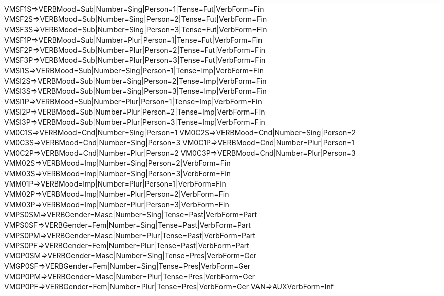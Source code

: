   <tr style="background:lightgray"><td>VMSF1S</td><td>=&gt;</td><td>VERB</td><td>Mood=Sub|Number=Sing|Person=1|Tense=Fut|VerbForm=Fin</td><td><em></em></td></tr>
  <tr><td>VMSF2S</td><td>=&gt;</td><td>VERB</td><td>Mood=Sub|Number=Sing|Person=2|Tense=Fut|VerbForm=Fin</td><td><em></em></td></tr>
  <tr style="background:lightgray"><td>VMSF3S</td><td>=&gt;</td><td>VERB</td><td>Mood=Sub|Number=Sing|Person=3|Tense=Fut|VerbForm=Fin</td><td><em></em></td></tr>
  <tr><td>VMSF1P</td><td>=&gt;</td><td>VERB</td><td>Mood=Sub|Number=Plur|Person=1|Tense=Fut|VerbForm=Fin</td><td><em></em></td></tr>
  <tr style="background:lightgray"><td>VMSF2P</td><td>=&gt;</td><td>VERB</td><td>Mood=Sub|Number=Plur|Person=2|Tense=Fut|VerbForm=Fin</td><td><em></em></td></tr>
  <tr><td>VMSF3P</td><td>=&gt;</td><td>VERB</td><td>Mood=Sub|Number=Plur|Person=3|Tense=Fut|VerbForm=Fin</td><td><em></em></td></tr>
  <tr style="background:lightgray"><td>VMSI1S</td><td>=&gt;</td><td>VERB</td><td>Mood=Sub|Number=Sing|Person=1|Tense=Imp|VerbForm=Fin</td><td><em></em></td></tr>
  <tr><td>VMSI2S</td><td>=&gt;</td><td>VERB</td><td>Mood=Sub|Number=Sing|Person=2|Tense=Imp|VerbForm=Fin</td><td><em></em></td></tr>
  <tr style="background:lightgray"><td>VMSI3S</td><td>=&gt;</td><td>VERB</td><td>Mood=Sub|Number=Sing|Person=3|Tense=Imp|VerbForm=Fin</td><td><em></em></td></tr>
  <tr><td>VMSI1P</td><td>=&gt;</td><td>VERB</td><td>Mood=Sub|Number=Plur|Person=1|Tense=Imp|VerbForm=Fin</td><td><em></em></td></tr>
  <tr style="background:lightgray"><td>VMSI2P</td><td>=&gt;</td><td>VERB</td><td>Mood=Sub|Number=Plur|Person=2|Tense=Imp|VerbForm=Fin</td><td><em></em></td></tr>
  <tr><td>VMSI3P</td><td>=&gt;</td><td>VERB</td><td>Mood=Sub|Number=Plur|Person=3|Tense=Imp|VerbForm=Fin</td><td><em></em></td></tr>
  <tr style="background:lightgray"><td>VM0C1S</td><td>=&gt;</td><td>VERB</td><td>Mood=Cnd|Number=Sing|Person=1</td><td><em></em></td></tr>
  <tr><td>VM0C2S</td><td>=&gt;</td><td>VERB</td><td>Mood=Cnd|Number=Sing|Person=2</td><td><em></em></td></tr>
  <tr style="background:lightgray"><td>VM0C3S</td><td>=&gt;</td><td>VERB</td><td>Mood=Cnd|Number=Sing|Person=3</td><td><em></em></td></tr>
  <tr><td>VM0C1P</td><td>=&gt;</td><td>VERB</td><td>Mood=Cnd|Number=Plur|Person=1</td><td><em></em></td></tr>
  <tr style="background:lightgray"><td>VM0C2P</td><td>=&gt;</td><td>VERB</td><td>Mood=Cnd|Number=Plur|Person=2</td><td><em></em></td></tr>
  <tr><td>VM0C3P</td><td>=&gt;</td><td>VERB</td><td>Mood=Cnd|Number=Plur|Person=3</td><td><em></em></td></tr>
  <tr style="background:lightgray"><td>VMM02S</td><td>=&gt;</td><td>VERB</td><td>Mood=Imp|Number=Sing|Person=2|VerbForm=Fin</td><td><em></em></td></tr>
  <tr><td>VMM03S</td><td>=&gt;</td><td>VERB</td><td>Mood=Imp|Number=Sing|Person=3|VerbForm=Fin</td><td><em></em></td></tr>
  <tr style="background:lightgray"><td>VMM01P</td><td>=&gt;</td><td>VERB</td><td>Mood=Imp|Number=Plur|Person=1|VerbForm=Fin</td><td><em></em></td></tr>
  <tr><td>VMM02P</td><td>=&gt;</td><td>VERB</td><td>Mood=Imp|Number=Plur|Person=2|VerbForm=Fin</td><td><em></em></td></tr>
  <tr style="background:lightgray"><td>VMM03P</td><td>=&gt;</td><td>VERB</td><td>Mood=Imp|Number=Plur|Person=3|VerbForm=Fin</td><td><em></em></td></tr>
  <tr><td>VMPS0SM</td><td>=&gt;</td><td>VERB</td><td>Gender=Masc|Number=Sing|Tense=Past|VerbForm=Part</td><td><em></em></td></tr>
  <tr style="background:lightgray"><td>VMPS0SF</td><td>=&gt;</td><td>VERB</td><td>Gender=Fem|Number=Sing|Tense=Past|VerbForm=Part</td><td><em></em></td></tr>
  <tr><td>VMPS0PM</td><td>=&gt;</td><td>VERB</td><td>Gender=Masc|Number=Plur|Tense=Past|VerbForm=Part</td><td><em></em></td></tr>
  <tr style="background:lightgray"><td>VMPS0PF</td><td>=&gt;</td><td>VERB</td><td>Gender=Fem|Number=Plur|Tense=Past|VerbForm=Part</td><td><em></em></td></tr>
  <tr><td>VMGP0SM</td><td>=&gt;</td><td>VERB</td><td>Gender=Masc|Number=Sing|Tense=Pres|VerbForm=Ger</td><td><em></em></td></tr>
  <tr style="background:lightgray"><td>VMGP0SF</td><td>=&gt;</td><td>VERB</td><td>Gender=Fem|Number=Sing|Tense=Pres|VerbForm=Ger</td><td><em></em></td></tr>
  <tr><td>VMGP0PM</td><td>=&gt;</td><td>VERB</td><td>Gender=Masc|Number=Plur|Tense=Pres|VerbForm=Ger</td><td><em></em></td></tr>
  <tr style="background:lightgray"><td>VMGP0PF</td><td>=&gt;</td><td>VERB</td><td>Gender=Fem|Number=Plur|Tense=Pres|VerbForm=Ger</td><td><em></em></td></tr>
  <tr><td>VAN</td><td>=&gt;</td><td>AUX</td><td>VerbForm=Inf</td><td><em></em></td></tr>